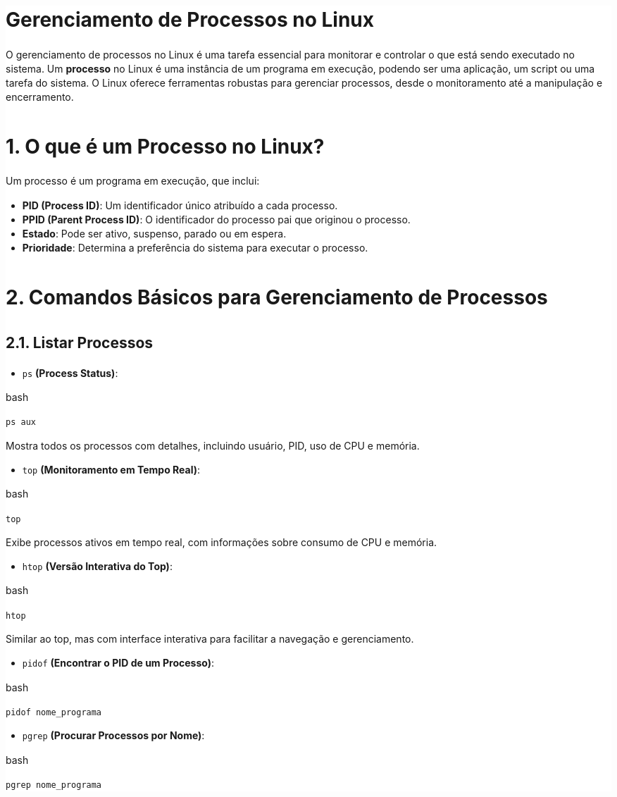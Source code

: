 # Gerenciamento de Processos no Linux
O gerenciamento de processos no Linux é uma tarefa essencial para monitorar e controlar o que está sendo executado no sistema. Um **processo** no Linux é uma instância de um programa em execução, podendo ser uma aplicação, um script ou uma tarefa do sistema. O Linux oferece ferramentas robustas para gerenciar processos, desde o monitoramento até a manipulação e encerramento.

# 1. O que é um Processo no Linux?
Um processo é um programa em execução, que inclui:

- **PID (Process ID)**: Um identificador único atribuído a cada processo.
- **PPID (Parent Process ID)**: O identificador do processo pai que originou o processo.
- **Estado**: Pode ser ativo, suspenso, parado ou em espera.
- **Prioridade**: Determina a preferência do sistema para executar o processo.

# 2. Comandos Básicos para Gerenciamento de Processos
## 2.1. Listar Processos
- `ps` **(Process Status)**:

bash
```
ps aux
```
Mostra todos os processos com detalhes, incluindo usuário, PID, uso de CPU e memória.

- `top` **(Monitoramento em Tempo Real)**:

bash
```
top
```
Exibe processos ativos em tempo real, com informações sobre consumo de CPU e memória.

- `htop` **(Versão Interativa do Top)**:

bash
```
htop
```
Similar ao top, mas com interface interativa para facilitar a navegação e gerenciamento.

- `pidof` **(Encontrar o PID de um Processo)**:

bash
```
pidof nome_programa
```
- `pgrep` **(Procurar Processos por Nome)**:

bash
```
pgrep nome_programa
```
